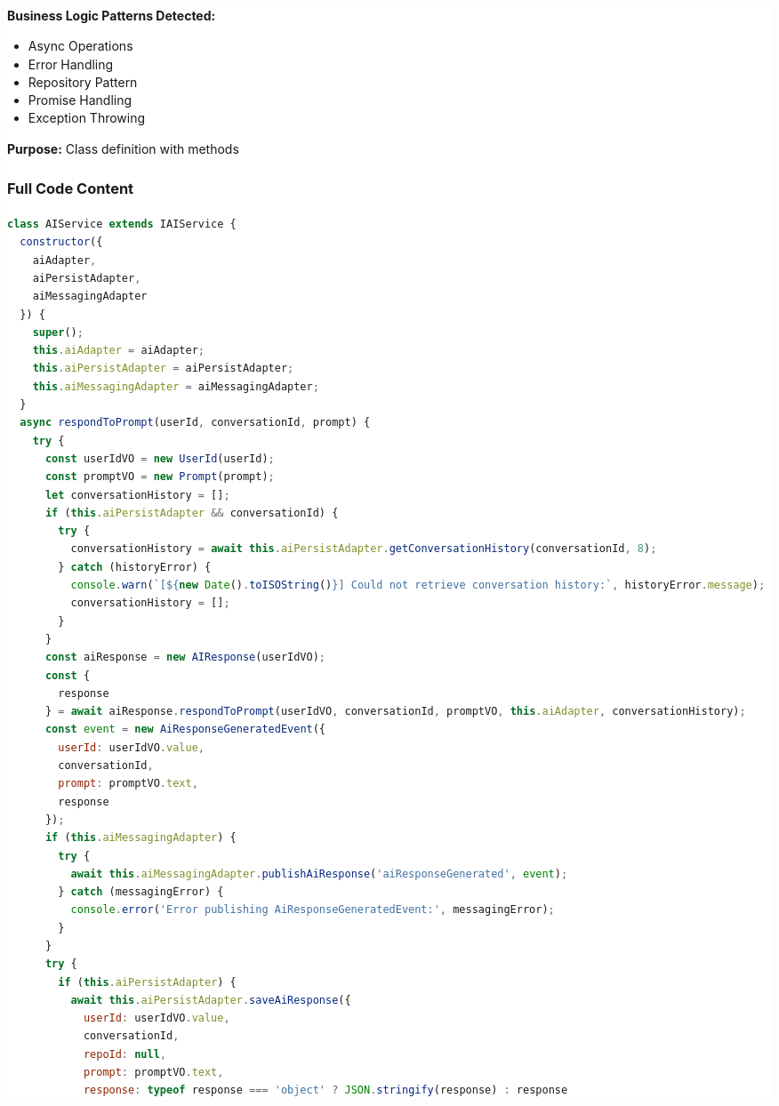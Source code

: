 **Business Logic Patterns Detected:**
- Async Operations
- Error Handling
- Repository Pattern
- Promise Handling
- Exception Throwing

**Purpose:** Class definition with methods

### Full Code Content

```javascript
class AIService extends IAIService {
  constructor({
    aiAdapter,
    aiPersistAdapter,
    aiMessagingAdapter
  }) {
    super();
    this.aiAdapter = aiAdapter;
    this.aiPersistAdapter = aiPersistAdapter;
    this.aiMessagingAdapter = aiMessagingAdapter;
  }
  async respondToPrompt(userId, conversationId, prompt) {
    try {
      const userIdVO = new UserId(userId);
      const promptVO = new Prompt(prompt);
      let conversationHistory = [];
      if (this.aiPersistAdapter && conversationId) {
        try {
          conversationHistory = await this.aiPersistAdapter.getConversationHistory(conversationId, 8);
        } catch (historyError) {
          console.warn(`[${new Date().toISOString()}] Could not retrieve conversation history:`, historyError.message);
          conversationHistory = [];
        }
      }
      const aiResponse = new AIResponse(userIdVO);
      const {
        response
      } = await aiResponse.respondToPrompt(userIdVO, conversationId, promptVO, this.aiAdapter, conversationHistory);
      const event = new AiResponseGeneratedEvent({
        userId: userIdVO.value,
        conversationId,
        prompt: promptVO.text,
        response
      });
      if (this.aiMessagingAdapter) {
        try {
          await this.aiMessagingAdapter.publishAiResponse('aiResponseGenerated', event);
        } catch (messagingError) {
          console.error('Error publishing AiResponseGeneratedEvent:', messagingError);
        }
      }
      try {
        if (this.aiPersistAdapter) {
          await this.aiPersistAdapter.saveAiResponse({
            userId: userIdVO.value,
            conversationId,
            repoId: null,
            prompt: promptVO.text,
            response: typeof response === 'object' ? JSON.stringify(response) : response
```